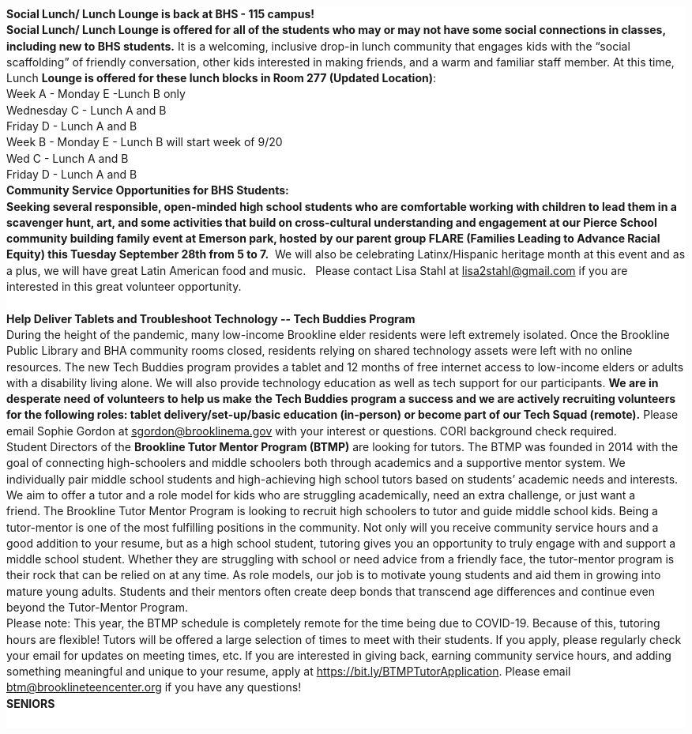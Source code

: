 **Social Lunch/ Lunch Lounge is back at BHS - 115 campus!**  
**Social Lunch/ Lunch Lounge is offered for all of the students who may or may not have some social connections in classes, including new to BHS students.** It is a welcoming, inclusive drop-in lunch community that engages kids with the “social scaffolding” of friendly conversation, other kids interested in making friends, and a warm and familiar staff member. At this time, Lunch **Lounge is offered for these lunch blocks in Room 277 (Updated Location)**:  
Week A - Monday E -Lunch B only  
Wednesday C - Lunch A and B  
Friday D - Lunch A and B  
Week B - Monday E - Lunch B will start week of 9/20  
Wed C - Lunch A and B  
Friday D - Lunch A and B  
**Community Service Opportunities for BHS Students:**  
**Seeking several responsible, open-minded high school students who are comfortable working with children to lead them in a scavenger hunt, art, and some activities that build on cross-cultural understanding and engagement at our Pierce School community building family event at Emerson park, hosted by our parent group FLARE (Families Leading to Advance Racial Equity) this Tuesday September 28th from 5 to 7.**  We will also be celebrating Latinx/Hispanic heritage month at this event and as a plus, we will have great Latin American food and music.   Please contact Lisa Stahl at lisa2stahl@gmail.com if you are interested in this great volunteer opportunity.   
   
**Help Deliver Tablets and Troubleshoot Technology -- Tech Buddies Program**  
During the height of the pandemic, many low-income Brookline elder residents were left extremely isolated. Once the Brookline Public Library and BHA community rooms closed, residents relying on shared technology assets were left with no online resources. The new Tech Buddies program provides a tablet and 12 months of free internet access to low-income elders or adults with a disability living alone. We will also provide technology education as well as tech support for our participants. **We are in desperate need of volunteers to help us make** **the Tech Buddies program a success and we are actively recruiting volunteers for the following roles: tablet delivery/set-up/basic education (in-person) or become part of our Tech Squad (remote).** Please email Sophie Gordon at sgordon@brooklinema.gov with your interest or questions. CORI background check required.  
Student Directors of the **Brookline Tutor Mentor Program (BTMP)** are looking for tutors. The BTMP was founded in 2014 with the goal of connecting high-schoolers and middle schoolers both through academics and a supportive mentor system. We individually pair middle school students and high-achieving high school tutors based on students’ academic needs and interests. We aim to offer a tutor and a role model for kids who are struggling academically, need an extra challenge, or just want a  
friend. The Brookline Tutor Mentor Program is looking to recruit high schoolers to tutor and guide middle school kids. Being a tutor-mentor is one of the most fulfilling positions in the community. Not only will you receive community service hours and a good addition to your resume, but as a high school student, tutoring gives you an opportunity to truly engage with and support a middle school student. Whether they are struggling with school or need advice from a friendly face, the tutor-mentor program is their rock that can be relied on at any time. As role models, our job is to motivate young students and aid them in growing into mature young adults. Students and their mentors often create deep bonds that transcend age differences and continue even beyond the Tutor-Mentor Program.  
Please note: This year, the BTMP schedule is completely remote for the time being due to COVID-19. Because of this, tutoring hours are flexible! Tutors will be offered a large selection of times to meet with their students. If you apply, please regularly check your email for updates on meeting times, etc. If you are interested in giving back, earning community service hours, and adding something meaningful and unique to your resume, apply at https://bit.ly/BTMPTutorApplication. Please email btm@brooklineteencenter.org if you have any questions!  
**SENIORS**  
   